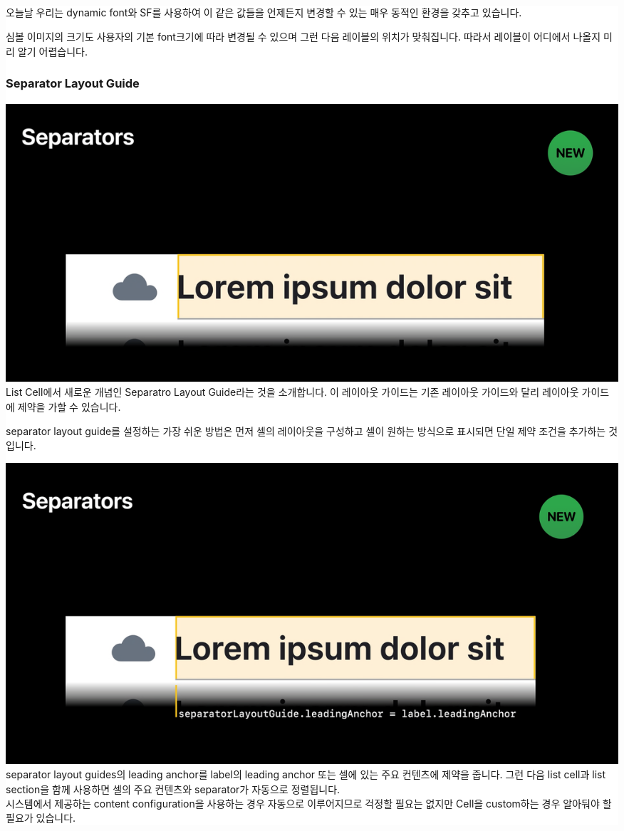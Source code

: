 오늘날 우리는 dynamic font와 SF를 사용하여 이 같은 값들을 언제든지 변경할 수 있는 매우 동적인 환경을 갖추고 있습니다.   

심볼 이미지의 크기도 사용자의 기본 font크기에 따라 변경될 수 있으며 그런 다음 레이블의 위치가 맞춰집니다. 따라서 레이블이 어디에서 나올지 미리 알기 어렵습니다.

### Separator Layout Guide
![큰 이미지](/images/wwdc-collectionview-8.png)
List Cell에서 새로운 개념인 Separatro Layout Guide라는 것을 소개합니다.
이 레이아웃 가이드는 기존 레이아웃 가이드와 달리 레이아웃 가이드에 제약을 가할 수 있습니다.  

separator layout guide를 설정하는 가장 쉬운 방법은 먼저 셀의 레이아웃을 구성하고 셀이 원하는 방식으로 표시되면 단일 제약 조건을 추가하는 것입니다.

![큰 이미지](/images/wwdc-collectionview-9.png)
separator layout guides의 leading anchor를 label의 leading anchor 또는 셀에 있는 주요 컨텐츠에 제약을 줍니다. 그런 다음 list cell과 list section을 함께 사용하면 셀의 주요 컨텐츠와 separator가 자동으로 정렬됩니다.  
시스템에서 제공하는 content configuration을 사용하는 경우 자동으로 이루어지므로 걱정할 필요는 없지만 Cell을 custom하는 경우 알아둬야 할 필요가 있습니다. 
